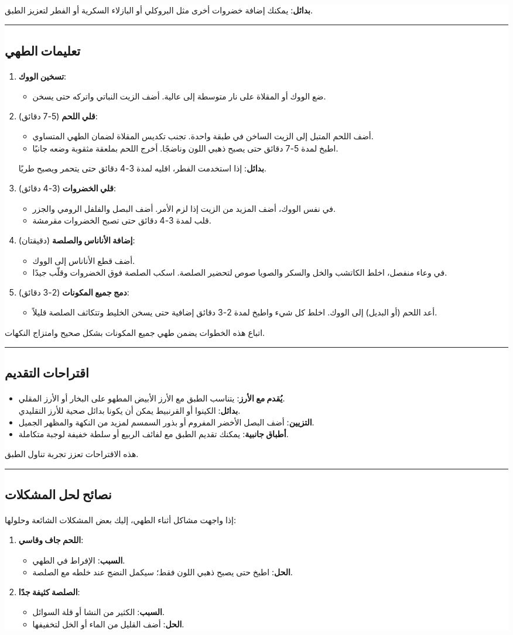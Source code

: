    **بدائل**: يمكنك إضافة خضروات أخرى مثل البروكلي أو البازلاء السكرية أو الفطر لتعزيز الطبق.

[^1]: تجهيز المكونات مسبقًا يجعل عملية الطهي أسرع وأكثر تنظيمًا.

---

## تعليمات الطهي

1. **تسخين الووك**:
   - ضع الووك أو المقلاة على نار متوسطة إلى عالية. أضف الزيت النباتي واتركه حتى يسخن.

2. **قلي اللحم** (5-7 دقائق):
   - أضف اللحم المتبل إلى الزيت الساخن في طبقة واحدة. تجنب تكديس المقلاة لضمان الطهي المتساوي.
   - اطبخ لمدة 5-7 دقائق حتى يصبح ذهبي اللون وناضجًا. أخرج اللحم بملعقة مثقوبة وضعه جانبًا.

   **بدائل**: إذا استخدمت الفطر، اقليه لمدة 3-4 دقائق حتى يتحمر ويصبح طريًا.

3. **قلي الخضروات** (3-4 دقائق):
   - في نفس الووك، أضف المزيد من الزيت إذا لزم الأمر. أضف البصل والفلفل الرومي والجزر.
   - قلب لمدة 3-4 دقائق حتى تصبح الخضروات مقرمشة.

4. **إضافة الأناناس والصلصة** (دقيقتان):
   - أضف قطع الأناناس إلى الووك.
   - في وعاء منفصل، اخلط الكاتشب والخل والسكر والصويا صوص لتحضير الصلصة. اسكب الصلصة فوق الخضروات وقلّب جيدًا.

5. **دمج جميع المكونات** (2-3 دقائق):
   - أعد اللحم (أو البديل) إلى الووك. اخلط كل شيء واطبخ لمدة 2-3 دقائق إضافية حتى يسخن الخليط وتتكاثف الصلصة قليلاً.

اتباع هذه الخطوات يضمن طهي جميع المكونات بشكل صحيح وامتزاج النكهات.

---

## اقتراحات التقديم

- **يُقدم مع الأرز**: يتناسب الطبق مع الأرز الأبيض المطهو على البخار أو الأرز المقلي.  
  **بدائل**: الكينوا أو القرنبيط يمكن أن يكونا بدائل صحية للأرز التقليدي.
- **التزيين**: أضف البصل الأخضر المفروم أو بذور السمسم لمزيد من النكهة والمظهر الجميل.
- **أطباق جانبية**: يمكنك تقديم الطبق مع لفائف الربيع أو سلطة خفيفة لوجبة متكاملة.

هذه الاقتراحات تعزز تجربة تناول الطبق.

---

## نصائح لحل المشكلات

إذا واجهت مشاكل أثناء الطهي، إليك بعض المشكلات الشائعة وحلولها:

1. **اللحم جاف وقاسي**:
   - **السبب**: الإفراط في الطهي.
   - **الحل**: اطبخ حتى يصبح ذهبي اللون فقط؛ سيكمل النضج عند خلطه مع الصلصة.

2. **الصلصة كثيفة جدًا**:
   - **السبب**: الكثير من النشا أو قلة السوائل.
   - **الحل**: أضف القليل من الماء أو الخل لتخفيفها.
